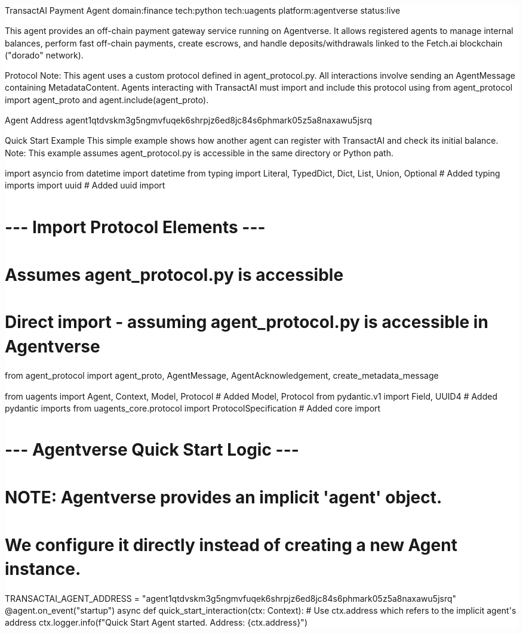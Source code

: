 TransactAI Payment Agent
domain:finance tech:python tech:uagents platform:agentverse status:live

This agent provides an off-chain payment gateway service running on Agentverse. It allows registered agents to manage internal balances, perform fast off-chain payments, create escrows, and handle deposits/withdrawals linked to the Fetch.ai blockchain ("dorado" network).

Protocol Note: This agent uses a custom protocol defined in agent_protocol.py. All interactions involve sending an AgentMessage containing MetadataContent. Agents interacting with TransactAI must import and include this protocol using from agent_protocol import agent_proto and agent.include(agent_proto).

Agent Address
agent1qtdvskm3g5ngmvfuqek6shrpjz6ed8jc84s6phmark05z5a8naxawu5jsrq

Quick Start Example
This simple example shows how another agent can register with TransactAI and check its initial balance. Note: This example assumes agent_protocol.py is accessible in the same directory or Python path.

import asyncio
from datetime import datetime
from typing import Literal, TypedDict, Dict, List, Union, Optional # Added typing imports
import uuid # Added uuid import
# --- Import Protocol Elements ---
# Assumes agent_protocol.py is accessible
# Direct import - assuming agent_protocol.py is accessible in Agentverse
from agent_protocol import agent_proto, AgentMessage, AgentAcknowledgement, create_metadata_message

from uagents import Agent, Context, Model, Protocol # Added Model, Protocol
from pydantic.v1 import Field, UUID4 # Added pydantic imports
from uagents_core.protocol import ProtocolSpecification # Added core import


# --- Agentverse Quick Start Logic ---
# NOTE: Agentverse provides an implicit 'agent' object.
# We configure it directly instead of creating a new Agent instance.
TRANSACTAI_AGENT_ADDRESS = "agent1qtdvskm3g5ngmvfuqek6shrpjz6ed8jc84s6phmark05z5a8naxawu5jsrq"
@agent.on_event("startup")
async def quick_start_interaction(ctx: Context):
    # Use ctx.address which refers to the implicit agent's address
    ctx.logger.info(f"Quick Start Agent started. Address: {ctx.address}")
